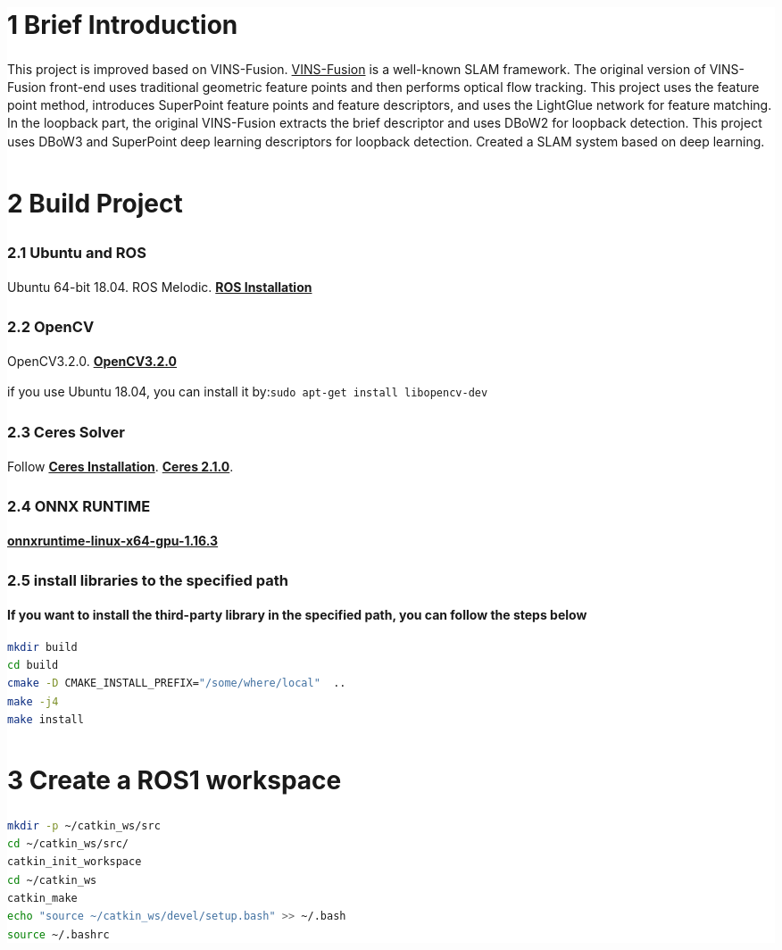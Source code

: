 # 1 Brief Introduction

This project is improved based on VINS-Fusion. [VINS-Fusion](https://github.com/HKUST-Aerial-Robotics/VINS-Fusion) is a well-known SLAM framework. The original version of VINS-Fusion front-end uses traditional geometric feature points and then performs optical flow tracking. This project uses the feature point method, introduces SuperPoint feature points and feature descriptors, and uses the LightGlue network for feature matching. In the loopback part, the original VINS-Fusion extracts the brief descriptor and uses DBoW2 for loopback detection. This project uses DBoW3 and SuperPoint deep learning descriptors for loopback detection. Created a SLAM system based on deep learning.

# 2 Build Project

### 2.1 **Ubuntu** and **ROS**

Ubuntu 64-bit 18.04.
ROS Melodic. **[ROS Installation](http://wiki.ros.org/ROS/Installation)**

### 2.2 **OpenCV**

OpenCV3.2.0. **[OpenCV3.2.0](https://github.com/opencv/opencv/archive/refs/tags/3.2.0.zip)**

if you use Ubuntu 18.04, you can install it by:`sudo apt-get install libopencv-dev`

### 2.3 **Ceres Solver**

Follow **[Ceres Installation](http://ceres-solver.org/installation.html)**.
**[Ceres 2.1.0](https://github.com/ceres-solver/ceres-solver/releases/tag/2.1.0)**.

### 2.4 **ONNX RUNTIME**

**[onnxruntime-linux-x64-gpu-1.16.3](https://github.com/microsoft/onnxruntime/releases/download/v1.16.3/onnxruntime-linux-x64-gpu-1.16.3.tgz)**

### 2.5 **install libraries to the specified path**

**If you want to install the third-party library in the specified path, you can follow the steps below**

```bash
mkdir build
cd build
cmake -D CMAKE_INSTALL_PREFIX="/some/where/local"  ..
make -j4
make install
```

# 3 Create a ROS1 workspace

```bash
mkdir -p ~/catkin_ws/src
cd ~/catkin_ws/src/
catkin_init_workspace
cd ~/catkin_ws
catkin_make
echo "source ~/catkin_ws/devel/setup.bash" >> ~/.bash
source ~/.bashrc
```
